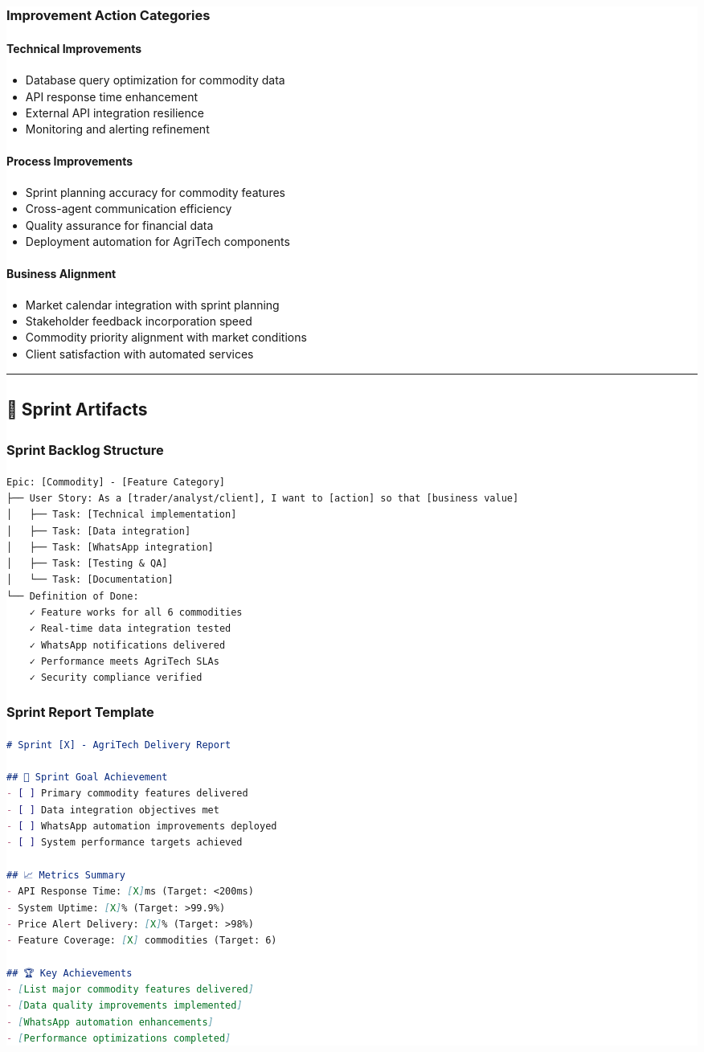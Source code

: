 ### Improvement Action Categories

#### Technical Improvements
- Database query optimization for commodity data
- API response time enhancement
- External API integration resilience
- Monitoring and alerting refinement

#### Process Improvements
- Sprint planning accuracy for commodity features
- Cross-agent communication efficiency
- Quality assurance for financial data
- Deployment automation for AgriTech components

#### Business Alignment
- Market calendar integration with sprint planning
- Stakeholder feedback incorporation speed
- Commodity priority alignment with market conditions
- Client satisfaction with automated services

---

## 🚀 Sprint Artifacts

### Sprint Backlog Structure
```
Epic: [Commodity] - [Feature Category]
├── User Story: As a [trader/analyst/client], I want to [action] so that [business value]
│   ├── Task: [Technical implementation]
│   ├── Task: [Data integration] 
│   ├── Task: [WhatsApp integration]
│   ├── Task: [Testing & QA]
│   └── Task: [Documentation]
└── Definition of Done:
    ✓ Feature works for all 6 commodities
    ✓ Real-time data integration tested
    ✓ WhatsApp notifications delivered
    ✓ Performance meets AgriTech SLAs
    ✓ Security compliance verified
```

### Sprint Report Template
```markdown
# Sprint [X] - AgriTech Delivery Report

## 🎯 Sprint Goal Achievement
- [ ] Primary commodity features delivered
- [ ] Data integration objectives met
- [ ] WhatsApp automation improvements deployed
- [ ] System performance targets achieved

## 📈 Metrics Summary
- API Response Time: [X]ms (Target: <200ms)
- System Uptime: [X]% (Target: >99.9%)
- Price Alert Delivery: [X]% (Target: >98%)
- Feature Coverage: [X] commodities (Target: 6)

## 🏆 Key Achievements
- [List major commodity features delivered]
- [Data quality improvements implemented]
- [WhatsApp automation enhancements]
- [Performance optimizations completed]

```
